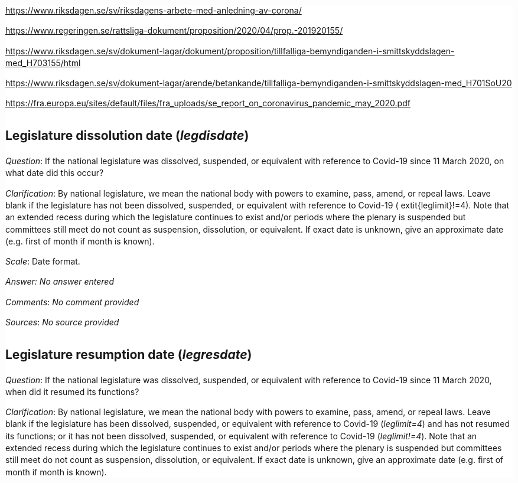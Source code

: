 https://www.riksdagen.se/sv/riksdagens-arbete-med-anledning-av-corona/

https://www.regeringen.se/rattsliga-dokument/proposition/2020/04/prop.-201920155/

https://www.riksdagen.se/sv/dokument-lagar/dokument/proposition/tillfalliga-bemyndiganden-i-smittskyddslagen-med_H703155/html

https://www.riksdagen.se/sv/dokument-lagar/arende/betankande/tillfalliga-bemyndiganden-i-smittskyddslagen-med_H701SoU20

https://fra.europa.eu/sites/default/files/fra_uploads/se_report_on_coronavirus_pandemic_may_2020.pdf





## Legislature dissolution date (*legdisdate*) 

*Question*: If the national legislature was dissolved, suspended, or equivalent with reference to Covid-19 since 11 March 2020, on what date did this occur?

 

*Clarification*: By national legislature, we mean the national body with powers to examine, pass, amend, or repeal laws. Leave blank if the legislature has not been dissolved, suspended, or equivalent with reference to Covid-19 (	extit{leglimit}!=4).  Note that an extended recess during which the legislature continues to exist and/or periods where the plenary is suspended but committees still meet do not count as suspension, dissolution, or equivalent. If exact date is unknown, give an approximate date (e.g. first of month if month is known).

 

*Scale*: Date format.

 

*Answer:* *No answer entered* 

*Comments*:
*No comment provided* 

*Sources*:
*No source provided*





## Legislature resumption date (*legresdate*) 

*Question*: If the national legislature was dissolved, suspended, or equivalent with reference to Covid-19 since 11 March 2020, when did it resumed its functions?

 

*Clarification*: By national legislature, we mean the national body with powers to examine, pass, amend, or repeal laws. Leave blank if the legislature has been dissolved, suspended, or equivalent with reference to Covid-19 (*leglimit=4*) and has not resumed its functions; or it has not been dissolved, suspended, or equivalent with reference to Covid-19 (*leglimit!=4*).  Note that an extended recess during which the legislature continues to exist and/or periods where the plenary is suspended but committees still meet do not count as suspension, dissolution, or equivalent. If exact date is unknown, give an approximate date (e.g. first of month if month is known).

